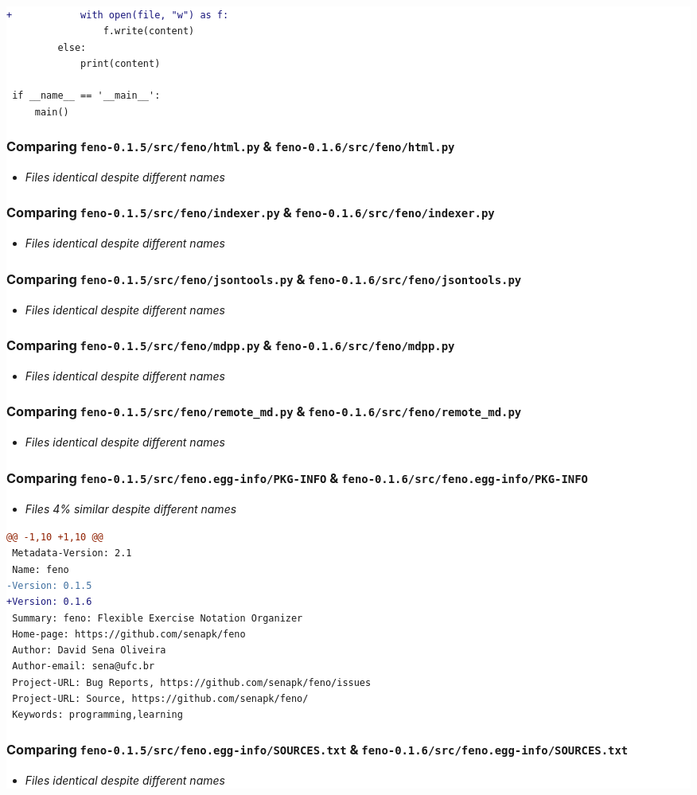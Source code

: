 ```diff
+            with open(file, "w") as f:
                 f.write(content)
         else:
             print(content)
 
 if __name__ == '__main__':
     main()
```

### Comparing `feno-0.1.5/src/feno/html.py` & `feno-0.1.6/src/feno/html.py`

 * *Files identical despite different names*

### Comparing `feno-0.1.5/src/feno/indexer.py` & `feno-0.1.6/src/feno/indexer.py`

 * *Files identical despite different names*

### Comparing `feno-0.1.5/src/feno/jsontools.py` & `feno-0.1.6/src/feno/jsontools.py`

 * *Files identical despite different names*

### Comparing `feno-0.1.5/src/feno/mdpp.py` & `feno-0.1.6/src/feno/mdpp.py`

 * *Files identical despite different names*

### Comparing `feno-0.1.5/src/feno/remote_md.py` & `feno-0.1.6/src/feno/remote_md.py`

 * *Files identical despite different names*

### Comparing `feno-0.1.5/src/feno.egg-info/PKG-INFO` & `feno-0.1.6/src/feno.egg-info/PKG-INFO`

 * *Files 4% similar despite different names*

```diff
@@ -1,10 +1,10 @@
 Metadata-Version: 2.1
 Name: feno
-Version: 0.1.5
+Version: 0.1.6
 Summary: feno: Flexible Exercise Notation Organizer
 Home-page: https://github.com/senapk/feno
 Author: David Sena Oliveira
 Author-email: sena@ufc.br
 Project-URL: Bug Reports, https://github.com/senapk/feno/issues
 Project-URL: Source, https://github.com/senapk/feno/
 Keywords: programming,learning
```

### Comparing `feno-0.1.5/src/feno.egg-info/SOURCES.txt` & `feno-0.1.6/src/feno.egg-info/SOURCES.txt`

 * *Files identical despite different names*

